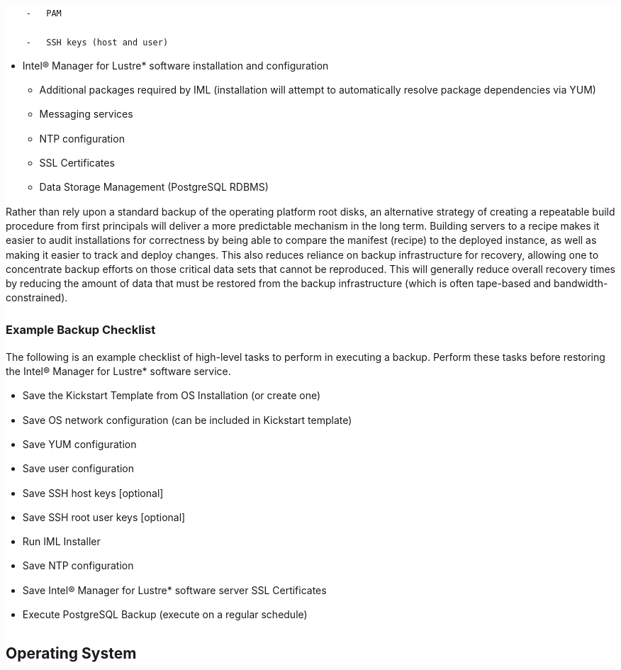         -   PAM

        -   SSH keys (host and user)

-   Intel® Manager for Lustre* software installation and
    configuration

    -   Additional packages required by IML (installation will attempt
        to automatically resolve package dependencies via YUM)

    -   Messaging services

    -   NTP configuration

    -   SSL Certificates

    -   Data Storage Management (PostgreSQL RDBMS)

Rather than rely upon a standard backup of the operating platform root
disks, an alternative strategy of creating a repeatable build procedure
from first principals will deliver a more predictable mechanism in the
long term. Building servers to a recipe makes it easier to audit
installations for correctness by being able to compare the manifest
(recipe) to the deployed instance, as well as making it easier to track
and deploy changes. This also reduces reliance on backup infrastructure
for recovery, allowing one to concentrate backup efforts on those
critical data sets that cannot be reproduced. This will generally reduce
overall recovery times by reducing the amount of data that must be
restored from the backup infrastructure (which is often tape-based and
bandwidth-constrained).

### Example Backup Checklist

The following is an example checklist of high-level tasks to perform in
executing a backup. Perform these tasks before restoring the
Intel® Manager for Lustre* software service.

-   Save the Kickstart Template from OS Installation (or create one)


-   Save OS network configuration (can be included in Kickstart
    template)

-   Save YUM configuration

-   Save user configuration

-   Save SSH host keys \[optional\]

-   Save SSH root user keys \[optional\]

-   Run IML Installer

-   Save NTP configuration

-   Save Intel® Manager for Lustre* software server SSL Certificates

-   Execute PostgreSQL Backup (execute on a regular schedule)

Operating System
----------------
